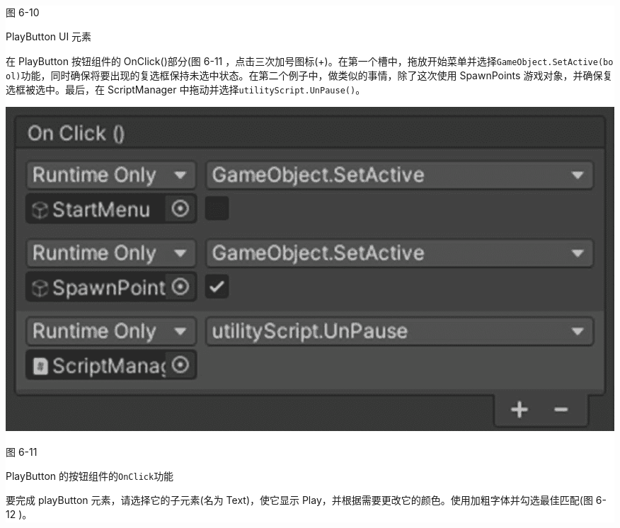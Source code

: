 图 6-10

PlayButton UI 元素

在 PlayButton 按钮组件的 OnClick()部分(图 6-11 ，点击三次加号图标(+)。在第一个槽中，拖放开始菜单并选择`GameObject.SetActive(bool)`功能，同时确保将要出现的复选框保持未选中状态。在第二个例子中，做类似的事情，除了这次使用 SpawnPoints 游戏对象，并确保复选框被选中。最后，在 ScriptManager 中拖动并选择`utilityScript.UnPause()`。

![img/491558_1_En_6_Fig11_HTML.jpg](img/491558_1_En_6_Fig11_HTML.jpg)

图 6-11

PlayButton 的按钮组件的`OnClick`功能

要完成 playButton 元素，请选择它的子元素(名为 Text)，使它显示 Play，并根据需要更改它的颜色。使用加粗字体并勾选最佳匹配(图 6-12 )。
